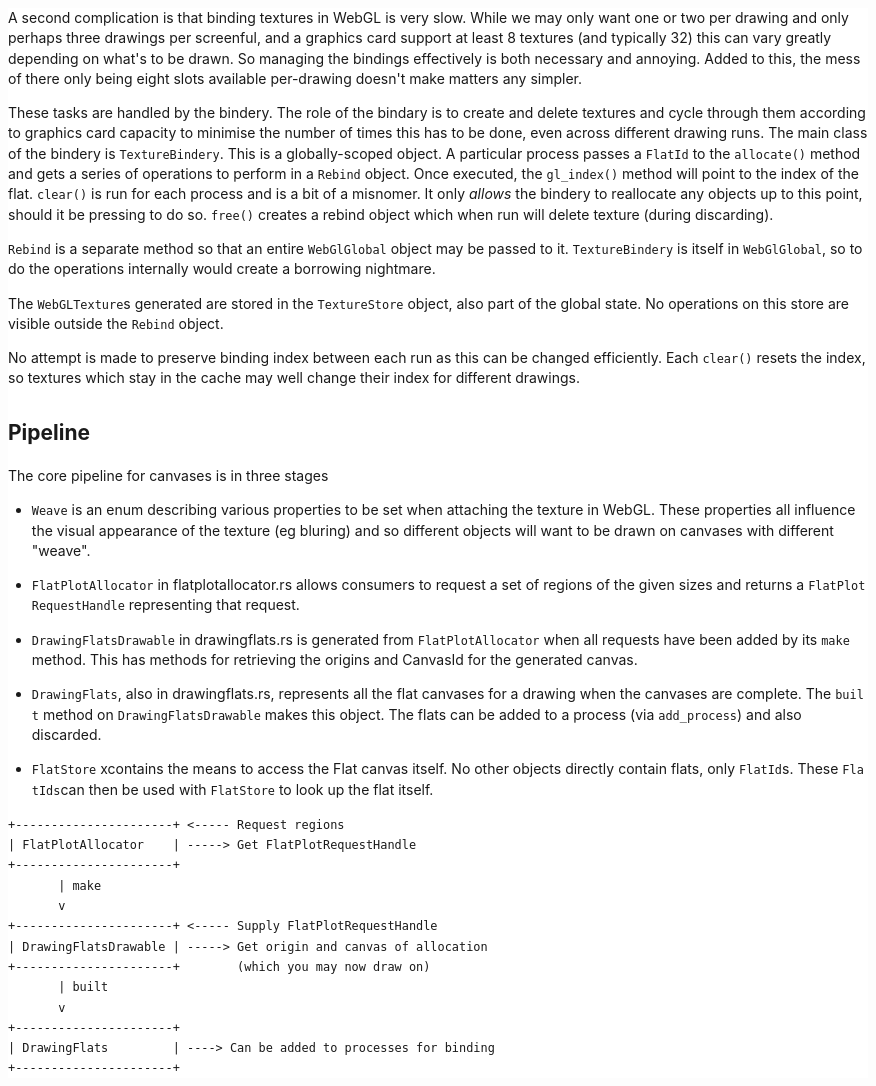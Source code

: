 A second complication is that binding textures in WebGL is very slow. While we may only want one or two per drawing and only perhaps three drawings per screenful, and a graphics card support at least 8 textures (and typically 32) this can vary greatly depending on what's to be drawn. So managing the bindings effectively is both necessary and annoying. Added to this, the mess of there only being eight slots available per-drawing doesn't make matters any simpler.

These tasks are handled by the bindery. The role of the bindary is to create and delete textures and cycle through them according to graphics card capacity to minimise the number of times this has to be done, even across different drawing runs. The main class of the bindery is `TextureBindery`. This is a globally-scoped object. A particular process passes a `FlatId` to the `allocate()` method and gets a series of operations to perform in a `Rebind` object. Once executed, the `gl_index()` method will point to the index of the flat. `clear()` is run for each process and is a bit of a misnomer. It only _allows_ the bindery to reallocate any objects up to this point, should it be pressing to do so. `free()` creates a rebind object which when run will delete texture (during discarding).

`Rebind` is a separate method so that an entire `WebGlGlobal` object may be passed to it. `TextureBindery` is itself in `WebGlGlobal`, so to do the operations internally would create a borrowing nightmare.

The `WebGLTexture`s generated are stored in the `TextureStore` object, also part of the global state. No operations on this store are visible outside the `Rebind` object.

No attempt is made to preserve binding index between each run as this can be changed efficiently. Each `clear()` resets the index, so textures which stay in the cache may well change their index for different drawings.

## Pipeline

The core pipeline for canvases is in three stages

* `Weave` is an enum describing various properties to be set when attaching the texture in WebGL. These properties all influence the visual appearance of the texture (eg bluring) and so different objects will want to be drawn on canvases with different "weave".

* `FlatPlotAllocator` in flatplotallocator.rs allows consumers to request a set of regions of the given sizes and returns a `FlatPlotRequestHandle` representing that request.

* `DrawingFlatsDrawable` in drawingflats.rs is generated from `FlatPlotAllocator` when all requests have been added by its `make` method. This has methods for retrieving the origins and CanvasId for the generated canvas.

* `DrawingFlats`, also in drawingflats.rs, represents all the flat canvases for a drawing when the canvases are complete. The `built` method on `DrawingFlatsDrawable` makes this object. The flats can be added to a process (via `add_process`) and also discarded.

* `FlatStore` xcontains the means to access the Flat canvas itself.
No other objects directly contain flats, only `FlatId`s. These `FlatIds`can then be used with `FlatStore` to look up the flat itself.

```
+----------------------+ <----- Request regions
| FlatPlotAllocator    | -----> Get FlatPlotRequestHandle
+----------------------+
       | make
       v
+----------------------+ <----- Supply FlatPlotRequestHandle 
| DrawingFlatsDrawable | -----> Get origin and canvas of allocation
+----------------------+        (which you may now draw on)
       | built
       v
+----------------------+
| DrawingFlats         | ----> Can be added to processes for binding
+----------------------+
```
